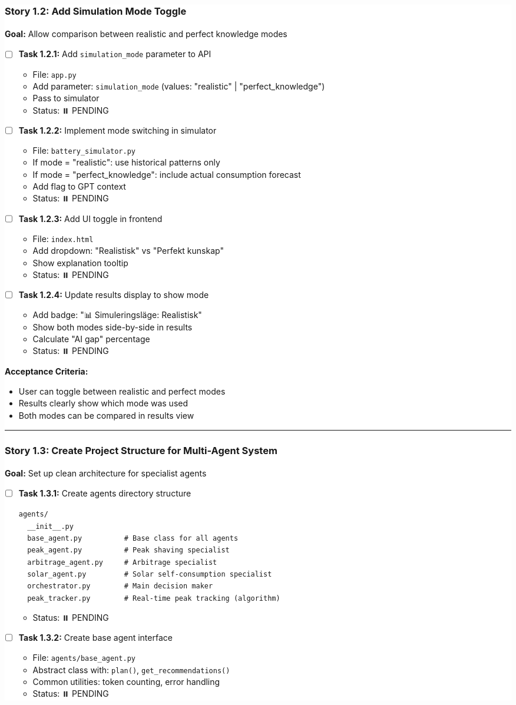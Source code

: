 ### Story 1.2: Add Simulation Mode Toggle
**Goal:** Allow comparison between realistic and perfect knowledge modes

- [ ] **Task 1.2.1:** Add `simulation_mode` parameter to API
  - File: `app.py`
  - Add parameter: `simulation_mode` (values: "realistic" | "perfect_knowledge")
  - Pass to simulator
  - Status: ⏸️ PENDING

- [ ] **Task 1.2.2:** Implement mode switching in simulator
  - File: `battery_simulator.py`
  - If mode = "realistic": use historical patterns only
  - If mode = "perfect_knowledge": include actual consumption forecast
  - Add flag to GPT context
  - Status: ⏸️ PENDING

- [ ] **Task 1.2.3:** Add UI toggle in frontend
  - File: `index.html`
  - Add dropdown: "Realistisk" vs "Perfekt kunskap"
  - Show explanation tooltip
  - Status: ⏸️ PENDING

- [ ] **Task 1.2.4:** Update results display to show mode
  - Add badge: "📊 Simuleringsläge: Realistisk"
  - Show both modes side-by-side in results
  - Calculate "AI gap" percentage
  - Status: ⏸️ PENDING

**Acceptance Criteria:**
- User can toggle between realistic and perfect modes
- Results clearly show which mode was used
- Both modes can be compared in results view

---

### Story 1.3: Create Project Structure for Multi-Agent System
**Goal:** Set up clean architecture for specialist agents

- [ ] **Task 1.3.1:** Create agents directory structure
  ```
  agents/
    __init__.py
    base_agent.py          # Base class for all agents
    peak_agent.py          # Peak shaving specialist
    arbitrage_agent.py     # Arbitrage specialist
    solar_agent.py         # Solar self-consumption specialist
    orchestrator.py        # Main decision maker
    peak_tracker.py        # Real-time peak tracking (algorithm)
  ```
  - Status: ⏸️ PENDING

- [ ] **Task 1.3.2:** Create base agent interface
  - File: `agents/base_agent.py`
  - Abstract class with: `plan()`, `get_recommendations()`
  - Common utilities: token counting, error handling
  - Status: ⏸️ PENDING
